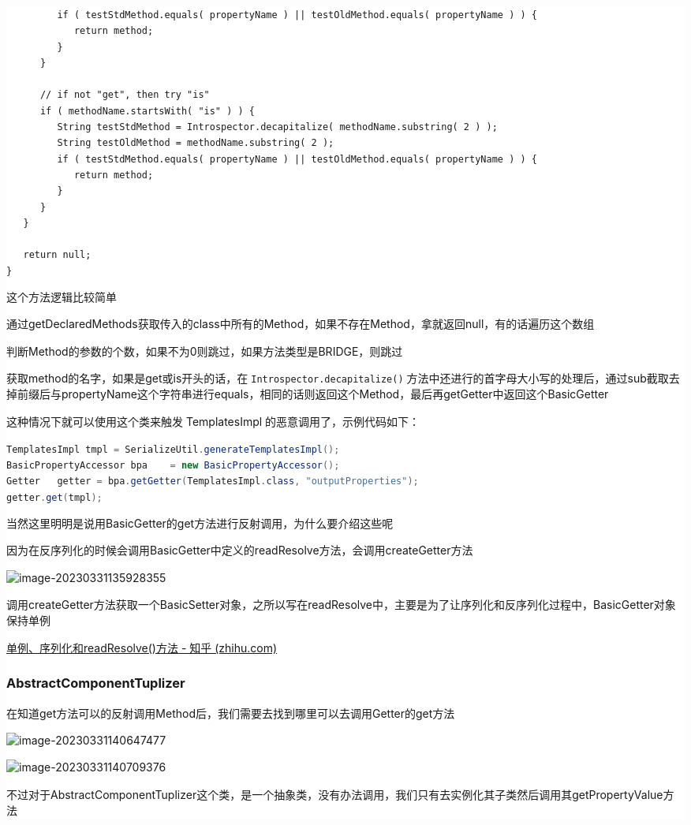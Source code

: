 ```
         if ( testStdMethod.equals( propertyName ) || testOldMethod.equals( propertyName ) ) {
            return method;
         }
      }

      // if not "get", then try "is"
      if ( methodName.startsWith( "is" ) ) {
         String testStdMethod = Introspector.decapitalize( methodName.substring( 2 ) );
         String testOldMethod = methodName.substring( 2 );
         if ( testStdMethod.equals( propertyName ) || testOldMethod.equals( propertyName ) ) {
            return method;
         }
      }
   }

   return null;
}
```

这个方法逻辑比较简单

通过getDeclaredMethods获取传入的class中所有的Method，如果不存在Method，拿就返回null，有的话遍历这个数组

判断Method的参数的个数，如果不为0则跳过，如果方法类型是BRIDGE，则跳过

获取method的名字，如果是get或is开头的话，在 `Introspector.decapitalize()` 方法中还进行的首字母大小写的处理后，通过sub截取去掉前缀后与propertyName这个字符串进行equals，相同的话则返回这个Method，最后再getGetter中返回这个BasicGetter

这种情况下就可以使用这个类来触发 TemplatesImpl 的恶意调用了，示例代码如下：

```java
TemplatesImpl tmpl = SerializeUtil.generateTemplatesImpl();
BasicPropertyAccessor bpa    = new BasicPropertyAccessor();
Getter   getter = bpa.getGetter(TemplatesImpl.class, "outputProperties");
getter.get(tmpl);
```

当然这里明明是说用BasicGetter的get方法进行反射调用，为什么要介绍这些呢

因为在反序列化的时候会调用BasicGetter中定义的readResolve方法，会调用createGetter方法

![image-20230331135928355](images/5.png)

调用createGetter方法获取一个BasicSetter对象，之所以写在readResolve中，主要是为了让序列化和反序列化过程中，BasicGetter对象保持单例

[单例、序列化和readResolve()方法 - 知乎 (zhihu.com)](https://zhuanlan.zhihu.com/p/136769959)

### AbstractComponentTuplizer

在知道get方法可以的反射调用Method后，我们需要去找到哪里可以去调用Getter的get方法

![image-20230331140647477](images/6.png)

![image-20230331140709376](images/7.png)

不过对于AbstractComponentTuplizer这个类，是一个抽象类，没有办法调用，我们只有去实例化其子类然后调用其getPropertyValue方法
